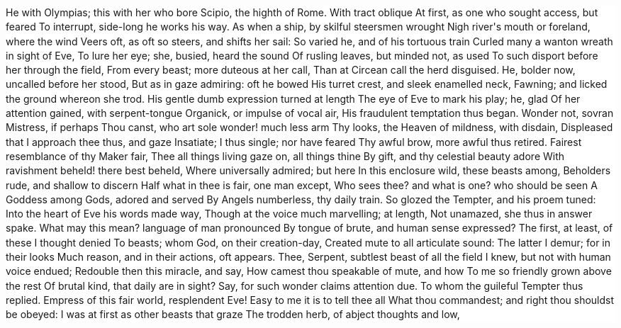 He with Olympias; this with her who bore
Scipio, the highth of Rome.  With tract oblique
At first, as one who sought access, but feared
To interrupt, side-long he works his way.
As when a ship, by skilful steersmen wrought
Nigh river's mouth or foreland, where the wind
Veers oft, as oft so steers, and shifts her sail:
So varied he, and of his tortuous train
Curled many a wanton wreath in sight of Eve,
To lure her eye; she, busied, heard the sound
Of rusling leaves, but minded not, as used
To such disport before her through the field,
From every beast; more duteous at her call,
Than at Circean call the herd disguised.
He, bolder now, uncalled before her stood,
But as in gaze admiring: oft he bowed
His turret crest, and sleek enamelled neck,
Fawning; and licked the ground whereon she trod.
His gentle dumb expression turned at length
The eye of Eve to mark his play; he, glad
Of her attention gained, with serpent-tongue
Organick, or impulse of vocal air,
His fraudulent temptation thus began.
Wonder not, sovran Mistress, if perhaps
Thou canst, who art sole wonder! much less arm
Thy looks, the Heaven of mildness, with disdain,
Displeased that I approach thee thus, and gaze
Insatiate; I thus single; nor have feared
Thy awful brow, more awful thus retired.
Fairest resemblance of thy Maker fair,
Thee all things living gaze on, all things thine
By gift, and thy celestial beauty adore
With ravishment beheld! there best beheld,
Where universally admired; but here
In this enclosure wild, these beasts among,
Beholders rude, and shallow to discern
Half what in thee is fair, one man except,
Who sees thee? and what is one? who should be seen
A Goddess among Gods, adored and served
By Angels numberless, thy daily train.
So glozed the Tempter, and his proem tuned:
Into the heart of Eve his words made way,
Though at the voice much marvelling; at length,
Not unamazed, she thus in answer spake.
What may this mean? language of man pronounced
By tongue of brute, and human sense expressed?
The first, at least, of these I thought denied
To beasts; whom God, on their creation-day,
Created mute to all articulate sound:
The latter I demur; for in their looks
Much reason, and in their actions, oft appears.
Thee, Serpent, subtlest beast of all the field
I knew, but not with human voice endued;
Redouble then this miracle, and say,
How camest thou speakable of mute, and how
To me so friendly grown above the rest
Of brutal kind, that daily are in sight?
Say, for such wonder claims attention due.
To whom the guileful Tempter thus replied.
Empress of this fair world, resplendent Eve!
Easy to me it is to tell thee all
What thou commandest; and right thou shouldst be obeyed:
I was at first as other beasts that graze
The trodden herb, of abject thoughts and low,